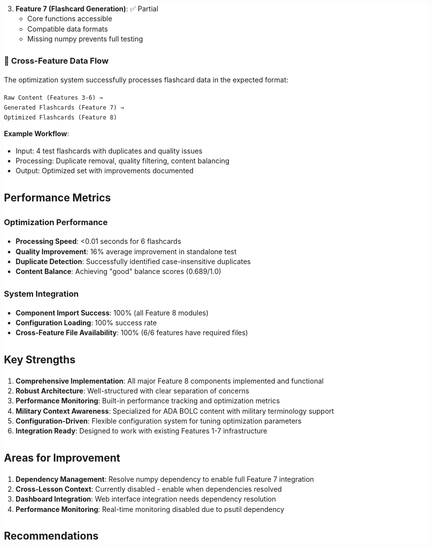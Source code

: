 3. **Feature 7 (Flashcard Generation)**: ✅ Partial
   - Core functions accessible
   - Compatible data formats
   - Missing numpy prevents full testing

### 🔄 Cross-Feature Data Flow

The optimization system successfully processes flashcard data in the expected format:

```
Raw Content (Features 3-6) → 
Generated Flashcards (Feature 7) → 
Optimized Flashcards (Feature 8)
```

**Example Workflow**:
- Input: 4 test flashcards with duplicates and quality issues
- Processing: Duplicate removal, quality filtering, content balancing
- Output: Optimized set with improvements documented

## Performance Metrics

### Optimization Performance
- **Processing Speed**: <0.01 seconds for 6 flashcards
- **Quality Improvement**: 16% average improvement in standalone test
- **Duplicate Detection**: Successfully identified case-insensitive duplicates
- **Content Balance**: Achieving "good" balance scores (0.689/1.0)

### System Integration
- **Component Import Success**: 100% (all Feature 8 modules)
- **Configuration Loading**: 100% success rate
- **Cross-Feature File Availability**: 100% (6/6 features have required files)

## Key Strengths

1. **Comprehensive Implementation**: All major Feature 8 components implemented and functional
2. **Robust Architecture**: Well-structured with clear separation of concerns
3. **Performance Monitoring**: Built-in performance tracking and optimization metrics
4. **Military Context Awareness**: Specialized for ADA BOLC content with military terminology support
5. **Configuration-Driven**: Flexible configuration system for tuning optimization parameters
6. **Integration Ready**: Designed to work with existing Features 1-7 infrastructure

## Areas for Improvement

1. **Dependency Management**: Resolve numpy dependency to enable full Feature 7 integration
2. **Cross-Lesson Context**: Currently disabled - enable when dependencies resolved
3. **Dashboard Integration**: Web interface integration needs dependency resolution
4. **Performance Monitoring**: Real-time monitoring disabled due to psutil dependency

## Recommendations
